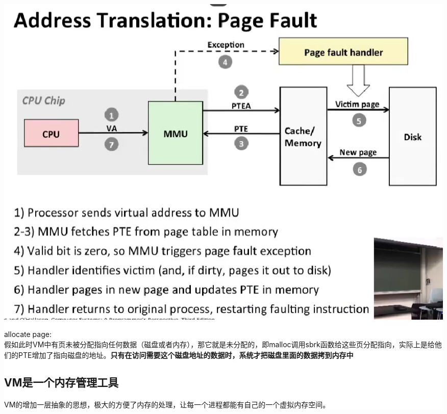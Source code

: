 <img src="markdown图片/屏幕截图 2023-11-29 205624.png" alt="图片alt" title="图片title"><br>

allocate page:<br>
假如此时VM中有页未被分配指向任何数据（磁盘或者内存），那它就是未分配的，即malloc调用sbrk函数给这些页分配指向，实际上是给他们的PTE增加了指向磁盘的地址。**只有在访问需要这个磁盘地址的数据时，系统才把磁盘里面的数据拷到内存中**

## VM是一个内存管理工具
VM的增加一层抽象的思想，极大的方便了内存的处理，让每一个进程都能有自己的一个虚拟内存空间。<br>